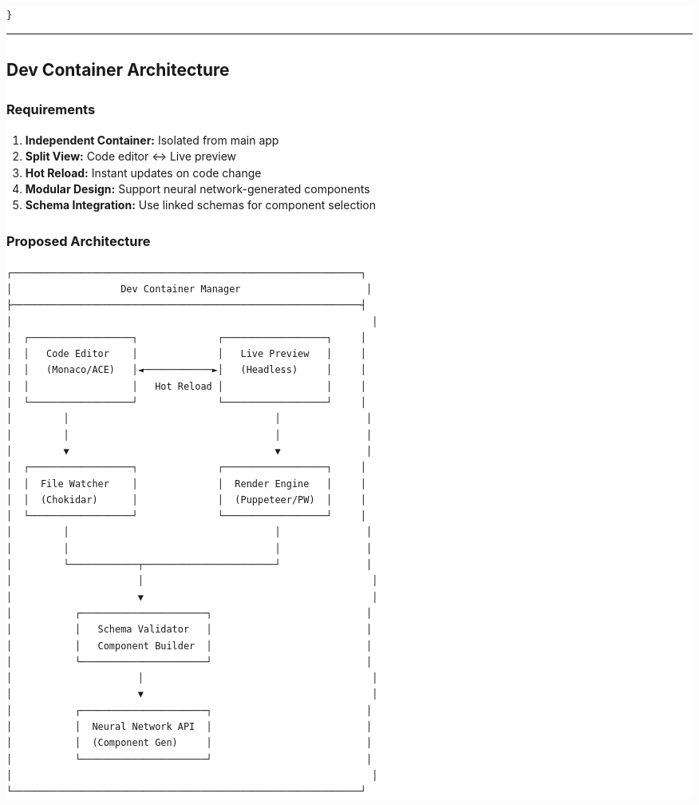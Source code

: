 ```typescript
}
```

---

## Dev Container Architecture

### Requirements

1. **Independent Container:** Isolated from main app
2. **Split View:** Code editor ↔ Live preview
3. **Hot Reload:** Instant updates on code change
4. **Modular Design:** Support neural network-generated components
5. **Schema Integration:** Use linked schemas for component selection

### Proposed Architecture

```
┌─────────────────────────────────────────────────────────────┐
│                   Dev Container Manager                      │
├─────────────────────────────────────────────────────────────┤
│                                                               │
│  ┌──────────────────┐              ┌──────────────────┐     │
│  │   Code Editor    │              │   Live Preview   │     │
│  │   (Monaco/ACE)   │◄────────────►│   (Headless)     │     │
│  │                  │   Hot Reload │                  │     │
│  └──────────────────┘              └──────────────────┘     │
│         │                                    │               │
│         │                                    │               │
│         ▼                                    ▼               │
│  ┌──────────────────┐              ┌──────────────────┐     │
│  │  File Watcher    │              │  Render Engine   │     │
│  │  (Chokidar)      │              │  (Puppeteer/PW)  │     │
│  └──────────────────┘              └──────────────────┘     │
│         │                                    │               │
│         │                                    │               │
│         └────────────┬───────────────────────┘               │
│                      │                                        │
│                      ▼                                        │
│           ┌──────────────────────┐                           │
│           │   Schema Validator   │                           │
│           │   Component Builder  │                           │
│           └──────────────────────┘                           │
│                      │                                        │
│                      ▼                                        │
│           ┌──────────────────────┐                           │
│           │  Neural Network API  │                           │
│           │  (Component Gen)     │                           │
│           └──────────────────────┘                           │
│                                                               │
└─────────────────────────────────────────────────────────────┘
```
